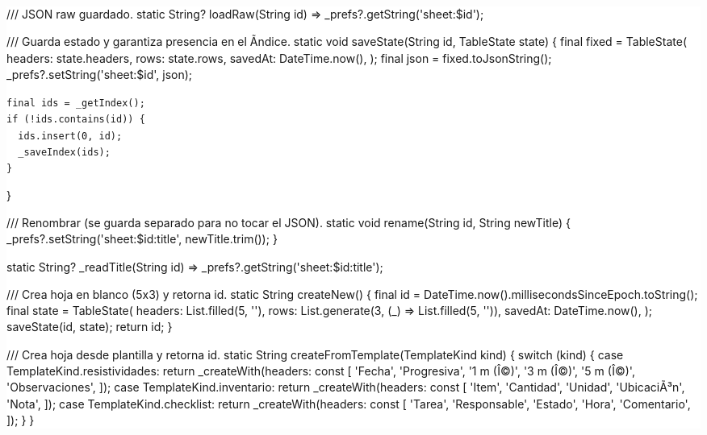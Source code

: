   /// JSON raw guardado.
  static String? loadRaw(String id) => _prefs?.getString('sheet:$id');

  /// Guarda estado y garantiza presencia en el Ã­ndice.
  static void saveState(String id, TableState state) {
    final fixed = TableState(
      headers: state.headers,
      rows: state.rows,
      savedAt: DateTime.now(),
    );
    final json = fixed.toJsonString();
    _prefs?.setString('sheet:$id', json);

    final ids = _getIndex();
    if (!ids.contains(id)) {
      ids.insert(0, id);
      _saveIndex(ids);
    }
  }

  /// Renombrar (se guarda separado para no tocar el JSON).
  static void rename(String id, String newTitle) {
    _prefs?.setString('sheet:$id:title', newTitle.trim());
  }

  static String? _readTitle(String id) => _prefs?.getString('sheet:$id:title');

  /// Crea hoja en blanco (5x3) y retorna id.
  static String createNew() {
    final id = DateTime.now().millisecondsSinceEpoch.toString();
    final state = TableState(
      headers: List<String>.filled(5, ''),
      rows: List.generate(3, (_) => List<String>.filled(5, '')),
      savedAt: DateTime.now(),
    );
    saveState(id, state);
    return id;
  }

  /// Crea hoja desde plantilla y retorna id.
  static String createFromTemplate(TemplateKind kind) {
    switch (kind) {
      case TemplateKind.resistividades:
        return _createWith(headers: const [
          'Fecha', 'Progresiva', '1 m (Î©)', '3 m (Î©)', '5 m (Î©)', 'Observaciones',
        ]);
      case TemplateKind.inventario:
        return _createWith(headers: const [
          'Item', 'Cantidad', 'Unidad', 'UbicaciÃ³n', 'Nota',
        ]);
      case TemplateKind.checklist:
        return _createWith(headers: const [
          'Tarea', 'Responsable', 'Estado', 'Hora', 'Comentario',
        ]);
    }
  }

